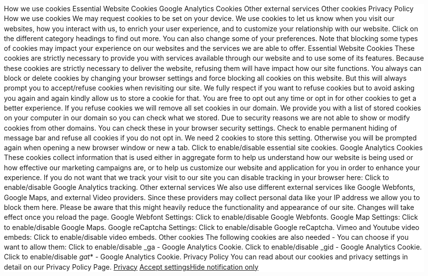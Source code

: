 How we use cookies
Essential Website Cookies
Google Analytics Cookies
Other external services
Other cookies
Privacy Policy
How we use cookies
We may request cookies to be set on your device. We use cookies to let us know when you visit our websites, how you interact with us, to enrich your user experience, and to customize your relationship with our website. 
Click on the different category headings to find out more. You can also change some of your preferences. Note that blocking some types of cookies may impact your experience on our websites and the services we are able to offer.
Essential Website Cookies
These cookies are strictly necessary to provide you with services available through our website and to use some of its features.
Because these cookies are strictly necessary to deliver the website, refusing them will have impact how our site functions. You always can block or delete cookies by changing your browser settings and force blocking all cookies on this website. But this will always prompt you to accept/refuse cookies when revisiting our site.
We fully respect if you want to refuse cookies but to avoid asking you again and again kindly allow us to store a cookie for that. You are free to opt out any time or opt in for other cookies to get a better experience. If you refuse cookies we will remove all set cookies in our domain.
We provide you with a list of stored cookies on your computer in our domain so you can check what we stored. Due to security reasons we are not able to show or modify cookies from other domains. You can check these in your browser security settings.
Check to enable permanent hiding of message bar and refuse all cookies if you do not opt in. We need 2 cookies to store this setting. Otherwise you will be prompted again when opening a new browser window or new a tab.
Click to enable/disable essential site cookies.
Google Analytics Cookies
These cookies collect information that is used either in aggregate form to help us understand how our website is being used or how effective our marketing campaigns are, or to help us customize our website and application for you in order to enhance your experience.
If you do not want that we track your visit to our site you can disable tracking in your browser here:
Click to enable/disable Google Analytics tracking.
Other external services
We also use different external services like Google Webfonts, Google Maps, and external Video providers. Since these providers may collect personal data like your IP address we allow you to block them here. Please be aware that this might heavily reduce the functionality and appearance of our site. Changes will take effect once you reload the page.
Google Webfont Settings:
Click to enable/disable Google Webfonts.
Google Map Settings:
Click to enable/disable Google Maps.
Google reCaptcha Settings:
Click to enable/disable Google reCaptcha.
Vimeo and Youtube video embeds:
Click to enable/disable video embeds.
Other cookies
The following cookies are also needed - You can choose if you want to allow them:
Click to enable/disable _ga - Google Analytics Cookie.
Click to enable/disable _gid - Google Analytics Cookie.
Click to enable/disable _gat_* - Google Analytics Cookie.
Privacy Policy
You can read about our cookies and privacy settings in detail on our Privacy Policy Page. 
[Privacy](https://www.safeireland.ie/privacy/)
[Accept settings](https://www.safeireland.ie/nearly-3500-women-contacted-a-domestic-violence-service-for-the-first-time-during-initial-lockdown-new-safe-ireland-report-on-covid-19/ "Allow to use cookies, you always can modify used cookies and services")[Hide notification only](https://www.safeireland.ie/nearly-3500-women-contacted-a-domestic-violence-service-for-the-first-time-during-initial-lockdown-new-safe-ireland-report-on-covid-19/ "Do not allow to use cookies or services - some functionality on our site might not work as expected.")